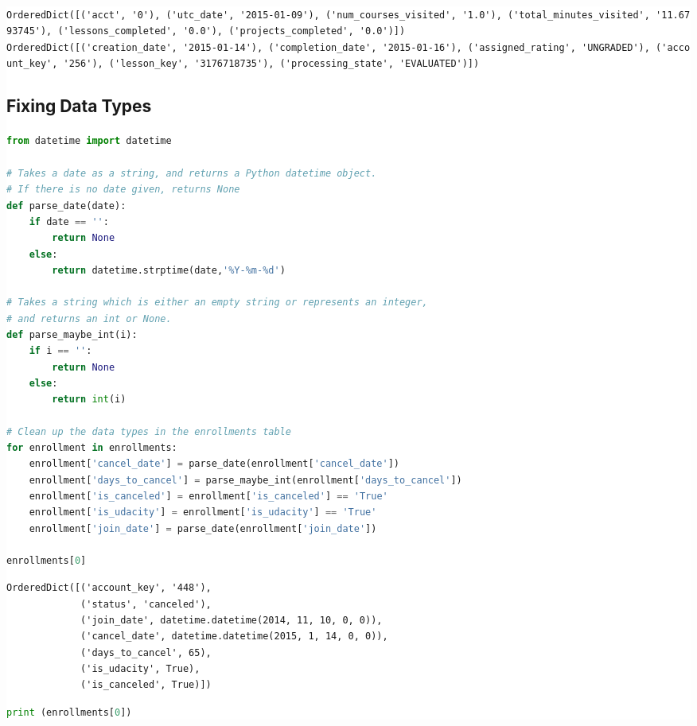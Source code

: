     OrderedDict([('acct', '0'), ('utc_date', '2015-01-09'), ('num_courses_visited', '1.0'), ('total_minutes_visited', '11.6793745'), ('lessons_completed', '0.0'), ('projects_completed', '0.0')])
    OrderedDict([('creation_date', '2015-01-14'), ('completion_date', '2015-01-16'), ('assigned_rating', 'UNGRADED'), ('account_key', '256'), ('lesson_key', '3176718735'), ('processing_state', 'EVALUATED')])
    

## Fixing Data Types


```python
from datetime import datetime

# Takes a date as a string, and returns a Python datetime object. 
# If there is no date given, returns None
def parse_date(date):
    if date == '':
        return None
    else:
        return datetime.strptime(date,'%Y-%m-%d')
    
# Takes a string which is either an empty string or represents an integer,
# and returns an int or None.
def parse_maybe_int(i):
    if i == '':
        return None
    else:
        return int(i)

# Clean up the data types in the enrollments table
for enrollment in enrollments:
    enrollment['cancel_date'] = parse_date(enrollment['cancel_date'])
    enrollment['days_to_cancel'] = parse_maybe_int(enrollment['days_to_cancel'])
    enrollment['is_canceled'] = enrollment['is_canceled'] == 'True'
    enrollment['is_udacity'] = enrollment['is_udacity'] == 'True'
    enrollment['join_date'] = parse_date(enrollment['join_date'])
    
enrollments[0]
```




    OrderedDict([('account_key', '448'),
                 ('status', 'canceled'),
                 ('join_date', datetime.datetime(2014, 11, 10, 0, 0)),
                 ('cancel_date', datetime.datetime(2015, 1, 14, 0, 0)),
                 ('days_to_cancel', 65),
                 ('is_udacity', True),
                 ('is_canceled', True)])




```python
print (enrollments[0])
```
